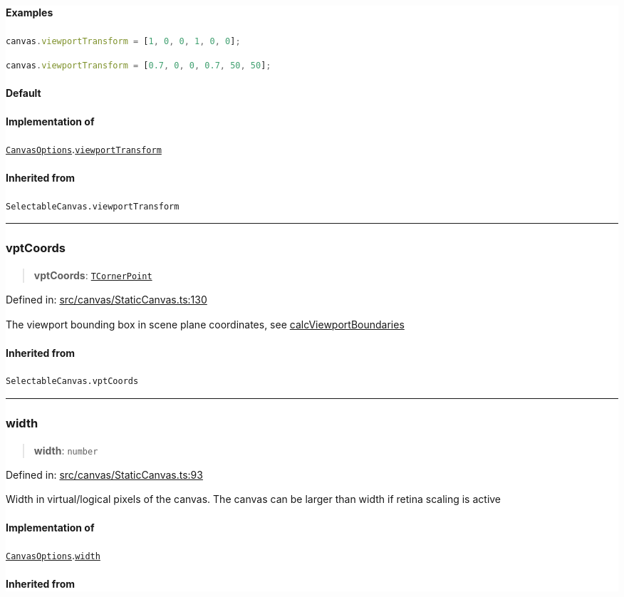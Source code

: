 #### Examples

```ts
canvas.viewportTransform = [1, 0, 0, 1, 0, 0];
```

```ts
canvas.viewportTransform = [0.7, 0, 0, 0.7, 50, 50];
```

#### Default

```ts

```

#### Implementation of

[`CanvasOptions`](/api/interfaces/canvasoptions/).[`viewportTransform`](/api/interfaces/canvasoptions/#viewporttransform)

#### Inherited from

`SelectableCanvas.viewportTransform`

***

### vptCoords

> **vptCoords**: [`TCornerPoint`](/api/type-aliases/tcornerpoint/)

Defined in: [src/canvas/StaticCanvas.ts:130](https://github.com/fabricjs/fabric.js/blob/e114448a1bce9b68a3e1bba337bc0c83a35c1aa5/src/canvas/StaticCanvas.ts#L130)

The viewport bounding box in scene plane coordinates, see [calcViewportBoundaries](/api/classes/canvas/#calcviewportboundaries)

#### Inherited from

`SelectableCanvas.vptCoords`

***

### width

> **width**: `number`

Defined in: [src/canvas/StaticCanvas.ts:93](https://github.com/fabricjs/fabric.js/blob/e114448a1bce9b68a3e1bba337bc0c83a35c1aa5/src/canvas/StaticCanvas.ts#L93)

Width in virtual/logical pixels of the canvas.
The canvas can be larger than width if retina scaling is active

#### Implementation of

[`CanvasOptions`](/api/interfaces/canvasoptions/).[`width`](/api/interfaces/canvasoptions/#width)

#### Inherited from
